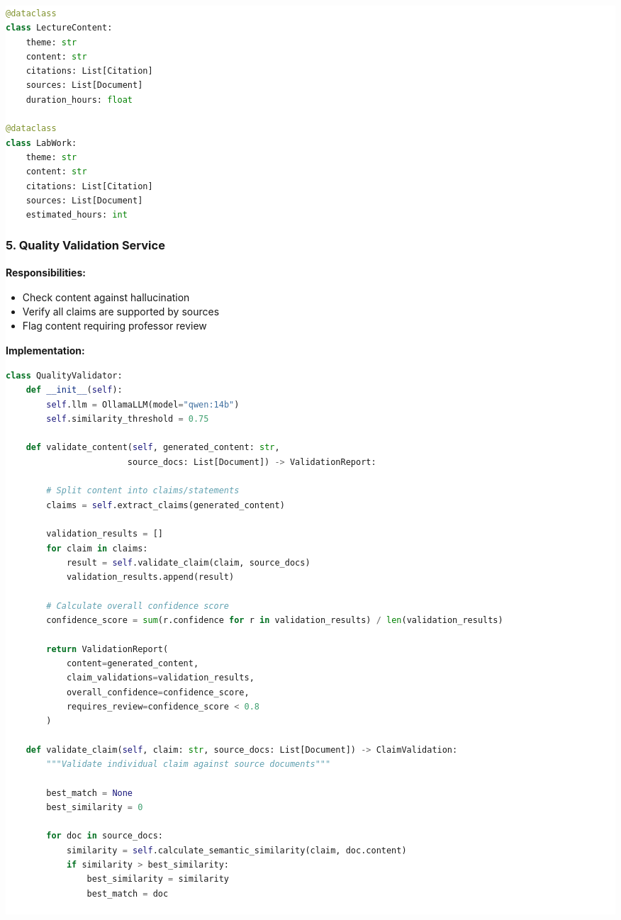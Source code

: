 ```python
@dataclass
class LectureContent:
    theme: str
    content: str
    citations: List[Citation]
    sources: List[Document]
    duration_hours: float
    
@dataclass
class LabWork:
    theme: str
    content: str
    citations: List[Citation]
    sources: List[Document]
    estimated_hours: int
```

### 5. Quality Validation Service

**Responsibilities:**
- Check content against hallucination
- Verify all claims are supported by sources
- Flag content requiring professor review

**Implementation:**
```python
class QualityValidator:
    def __init__(self):
        self.llm = OllamaLLM(model="qwen:14b")
        self.similarity_threshold = 0.75
    
    def validate_content(self, generated_content: str, 
                        source_docs: List[Document]) -> ValidationReport:
        
        # Split content into claims/statements
        claims = self.extract_claims(generated_content)
        
        validation_results = []
        for claim in claims:
            result = self.validate_claim(claim, source_docs)
            validation_results.append(result)
        
        # Calculate overall confidence score
        confidence_score = sum(r.confidence for r in validation_results) / len(validation_results)
        
        return ValidationReport(
            content=generated_content,
            claim_validations=validation_results,
            overall_confidence=confidence_score,
            requires_review=confidence_score < 0.8
        )
    
    def validate_claim(self, claim: str, source_docs: List[Document]) -> ClaimValidation:
        """Validate individual claim against source documents"""
        
        best_match = None
        best_similarity = 0
        
        for doc in source_docs:
            similarity = self.calculate_semantic_similarity(claim, doc.content)
            if similarity > best_similarity:
                best_similarity = similarity
                best_match = doc
        
```